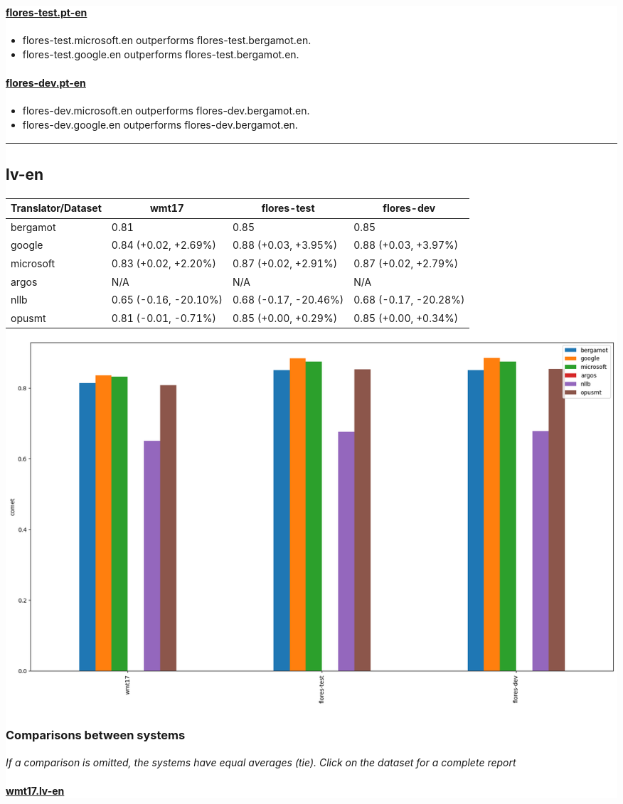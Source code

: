 #### [flores-test.pt-en](pt-en/flores-test.pt-en.cometcompare)
- flores-test.microsoft.en outperforms flores-test.bergamot.en.
- flores-test.google.en outperforms flores-test.bergamot.en.

#### [flores-dev.pt-en](pt-en/flores-dev.pt-en.cometcompare)
- flores-dev.microsoft.en outperforms flores-dev.bergamot.en.
- flores-dev.google.en outperforms flores-dev.bergamot.en.

---

## lv-en

| Translator/Dataset | wmt17 | flores-test | flores-dev |
| --- | --- | --- | --- |
| bergamot | 0.81 | 0.85 | 0.85 |
| google | 0.84 (+0.02, +2.69%) | 0.88 (+0.03, +3.95%) | 0.88 (+0.03, +3.97%) |
| microsoft | 0.83 (+0.02, +2.20%) | 0.87 (+0.02, +2.91%) | 0.87 (+0.02, +2.79%) |
| argos | N/A | N/A | N/A |
| nllb | 0.65 (-0.16, -20.10%) | 0.68 (-0.17, -20.46%) | 0.68 (-0.17, -20.28%) |
| opusmt | 0.81 (-0.01, -0.71%) | 0.85 (+0.00, +0.29%) | 0.85 (+0.00, +0.34%) |

![Results](img/lv-en-comet.png)
### Comparisons between systems
*If a comparison is omitted, the systems have equal averages (tie). Click on the dataset for a complete report*
#### [wmt17.lv-en](lv-en/wmt17.lv-en.cometcompare)
